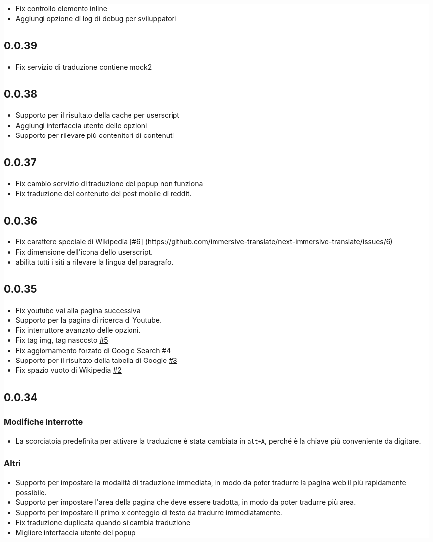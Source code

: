 - Fix controllo elemento inline
- Aggiungi opzione di log di debug per sviluppatori

## 0.0.39

- Fix servizio di traduzione contiene mock2

## 0.0.38

- Supporto per il risultato della cache per userscript
- Aggiungi interfaccia utente delle opzioni
- Supporto per rilevare più contenitori di contenuti

## 0.0.37

- Fix cambio servizio di traduzione del popup non funziona
- Fix traduzione del contenuto del post mobile di reddit.

## 0.0.36

- Fix carattere speciale di Wikipedia
  [#6] (https://github.com/immersive-translate/next-immersive-translate/issues/6)
- Fix dimensione dell'icona dello userscript.
- abilita tutti i siti a rilevare la lingua del paragrafo.

## 0.0.35

- Fix youtube vai alla pagina successiva
- Supporto per la pagina di ricerca di Youtube.
- Fix interruttore avanzato delle opzioni.
- Fix tag img, tag nascosto
  [#5](https://github.com/immersive-translate/next-immersive-translate/issues/5)
- Fix aggiornamento forzato di Google Search
  [#4](https://github.com/immersive-translate/next-immersive-translate/issues/4)
- Supporto per il risultato della tabella di Google
  [#3](https://github.com/immersive-translate/next-immersive-translate/issues/3)
- Fix spazio vuoto di Wikipedia
  [#2](https://github.com/immersive-translate/next-immersive-translate/issues/2)

## 0.0.34

### Modifiche Interrotte

- La scorciatoia predefinita per attivare la traduzione è stata cambiata in `alt+A`, perché
  è la chiave più conveniente da digitare.

### Altri

- Supporto per impostare la modalità di traduzione immediata, in modo da poter tradurre la pagina web
  il più rapidamente possibile.
- Supporto per impostare l'area della pagina che deve essere tradotta, in modo da poter tradurre più area.
- Supporto per impostare il primo x conteggio di testo da tradurre immediatamente.
- Fix traduzione duplicata quando si cambia traduzione
- Migliore interfaccia utente del popup
